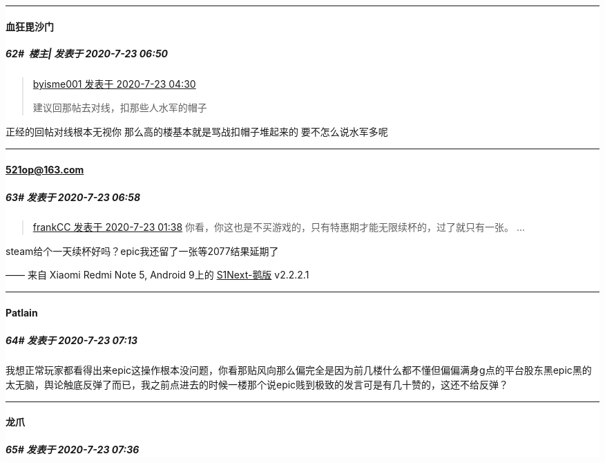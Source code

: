 


*****

####  血狂毘沙门  
##### 62#         楼主| 发表于 2020-7-23 06:50



<blockquote><a href="httphttps://bbs.saraba1st.com/2b/forum.php?mod=redirect&amp;goto=findpost&amp;pid=48189789&amp;ptid=1950653" target="_blank">byisme001 发表于 2020-7-23 04:30</a>

建议回那帖去对线，扣那些人水军的帽子</blockquote>
正经的回帖对线根本无视你 那么高的楼基本就是骂战扣帽子堆起来的 要不怎么说水军多呢







*****

####  521op@163.com  
##### 63#       发表于 2020-7-23 06:58



<blockquote><a href="httphttps://bbs.saraba1st.com/2b/forum.php?mod=redirect&amp;goto=findpost&amp;pid=48189459&amp;ptid=1950653" target="_blank">frankCC 发表于 2020-7-23 01:38</a>
你看，你这也是不买游戏的，只有特惠期才能无限续杯的，过了就只有一张。 ...</blockquote>
steam给个一天续杯好吗？epic我还留了一张等2077结果延期了

—— 来自 Xiaomi Redmi Note 5, Android 9上的 [S1Next-鹅版](https://github.com/ykrank/S1-Next/releases) v2.2.2.1







*****

####  Patlain  
##### 64#       发表于 2020-7-23 07:13




我想正常玩家都看得出来epic这操作根本没问题，你看那贴风向那么偏完全是因为前几楼什么都不懂但偏偏满身g点的平台股东黑epic黑的太无脑，舆论触底反弹了而已，我之前点进去的时候一楼那个说epic贱到极致的发言可是有几十赞的，这还不给反弹？







*****

####  龙爪  
##### 65#       发表于 2020-7-23 07:36

